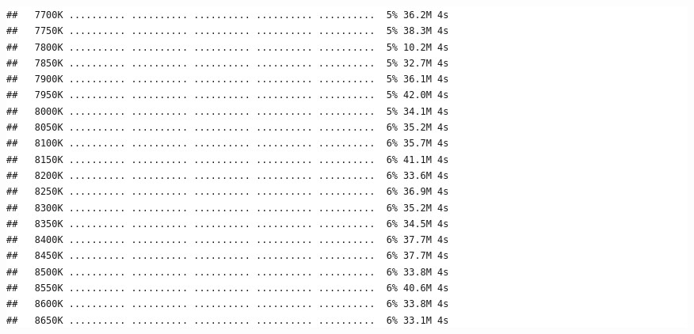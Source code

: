     ##   7700K .......... .......... .......... .......... ..........  5% 36.2M 4s
    ##   7750K .......... .......... .......... .......... ..........  5% 38.3M 4s
    ##   7800K .......... .......... .......... .......... ..........  5% 10.2M 4s
    ##   7850K .......... .......... .......... .......... ..........  5% 32.7M 4s
    ##   7900K .......... .......... .......... .......... ..........  5% 36.1M 4s
    ##   7950K .......... .......... .......... .......... ..........  5% 42.0M 4s
    ##   8000K .......... .......... .......... .......... ..........  5% 34.1M 4s
    ##   8050K .......... .......... .......... .......... ..........  6% 35.2M 4s
    ##   8100K .......... .......... .......... .......... ..........  6% 35.7M 4s
    ##   8150K .......... .......... .......... .......... ..........  6% 41.1M 4s
    ##   8200K .......... .......... .......... .......... ..........  6% 33.6M 4s
    ##   8250K .......... .......... .......... .......... ..........  6% 36.9M 4s
    ##   8300K .......... .......... .......... .......... ..........  6% 35.2M 4s
    ##   8350K .......... .......... .......... .......... ..........  6% 34.5M 4s
    ##   8400K .......... .......... .......... .......... ..........  6% 37.7M 4s
    ##   8450K .......... .......... .......... .......... ..........  6% 37.7M 4s
    ##   8500K .......... .......... .......... .......... ..........  6% 33.8M 4s
    ##   8550K .......... .......... .......... .......... ..........  6% 40.6M 4s
    ##   8600K .......... .......... .......... .......... ..........  6% 33.8M 4s
    ##   8650K .......... .......... .......... .......... ..........  6% 33.1M 4s